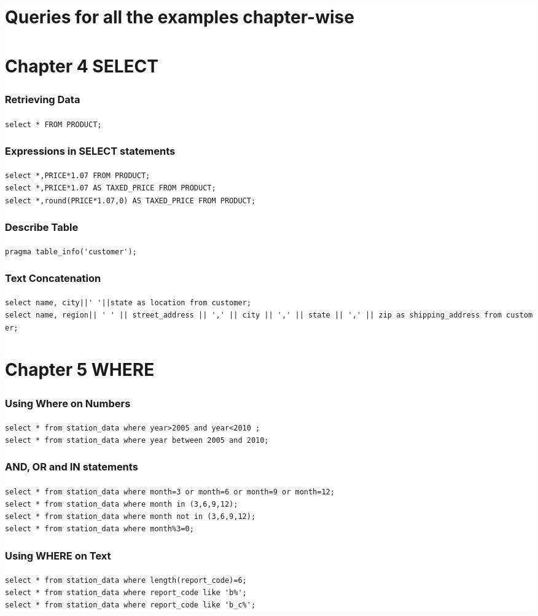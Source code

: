 # Queries for all the examples chapter-wise

# Chapter 4 **SELECT** 

### Retrieving Data
```
select * FROM PRODUCT;
```

### Expressions in SELECT statements
```
select *,PRICE*1.07 FROM PRODUCT;
select *,PRICE*1.07 AS TAXED_PRICE FROM PRODUCT;
select *,round(PRICE*1.07,0) AS TAXED_PRICE FROM PRODUCT;
```

### Describe Table
```
pragma table_info('customer');
```

### Text Concatenation
```
select name, city||' '||state as location from customer;
select name, region|| ' ' || street_address || ',' || city || ',' || state || ',' || zip as shipping_address from customer;
```

# Chapter 5 **WHERE** 
### Using Where on Numbers
```
select * from station_data where year>2005 and year<2010 ;
select * from station_data where year between 2005 and 2010;
```
### AND, OR and IN statements
```
select * from station_data where month=3 or month=6 or month=9 or month=12;
select * from station_data where month in (3,6,9,12);
select * from station_data where month not in (3,6,9,12);
select * from station_data where month%3=0;
```

### Using WHERE on Text
```
select * from station_data where length(report_code)=6;
select * from station_data where report_code like 'b%';
select * from station_data where report_code like 'b_c%';
```
